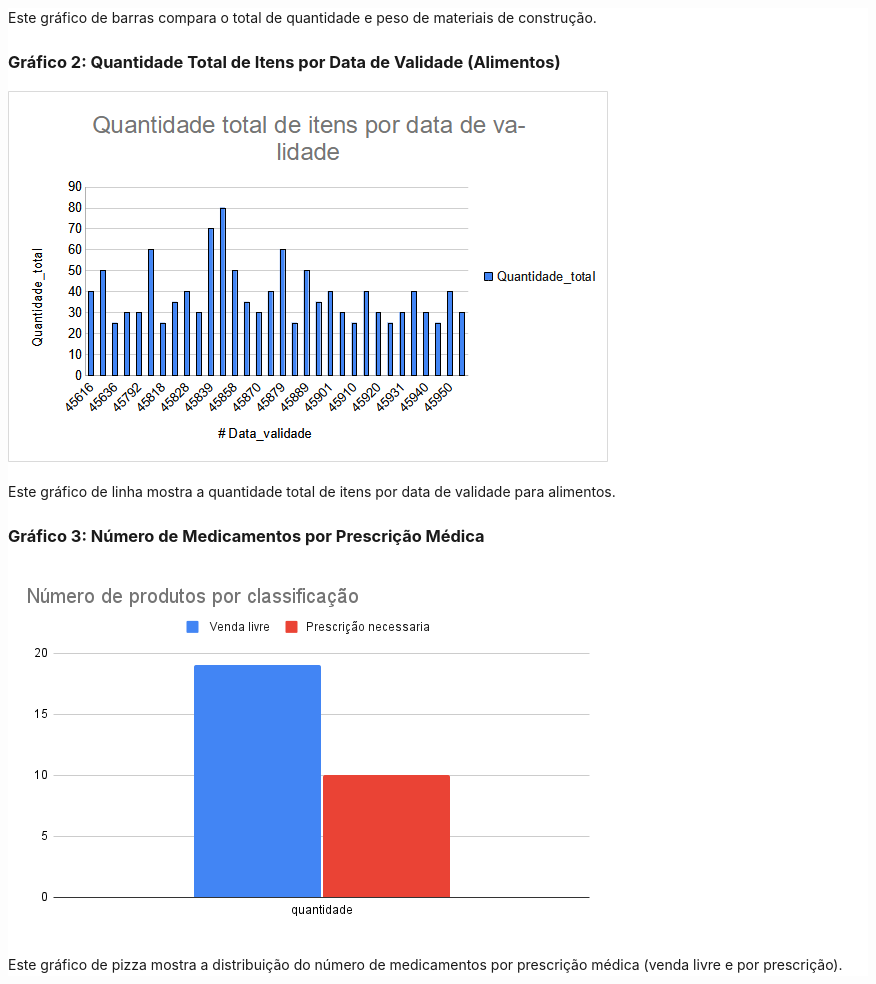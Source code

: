 Este gráfico de barras compara o total de quantidade e peso de materiais de construção.

### Gráfico 2: Quantidade Total de Itens por Data de Validade (Alimentos)

![Gráfico de Quantidade de Itens por Data de Validade](../assets/graficos/grafico4.png)

Este gráfico de linha mostra a quantidade total de itens por data de validade para alimentos.

### Gráfico 3: Número de Medicamentos por Prescrição Médica

![Gráfico de Número de Medicamentos por Prescrição Médica](../assets/graficos/grafico5.png)

Este gráfico de pizza mostra a distribuição do número de medicamentos por prescrição médica (venda livre e por prescrição).
